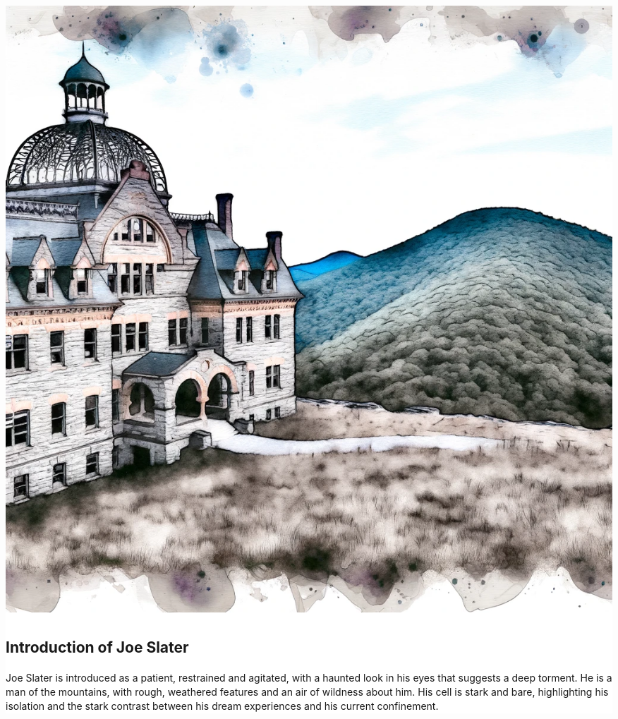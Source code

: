 ![scene](scene1b.webp)

## Introduction of Joe Slater

Joe Slater is introduced as a patient, restrained and agitated, with a haunted look in his eyes that suggests a deep torment. He is a man of the mountains, with rough, weathered features and an air of wildness about him. His cell is stark and bare, highlighting his isolation and the stark contrast between his dream experiences and his current confinement.
